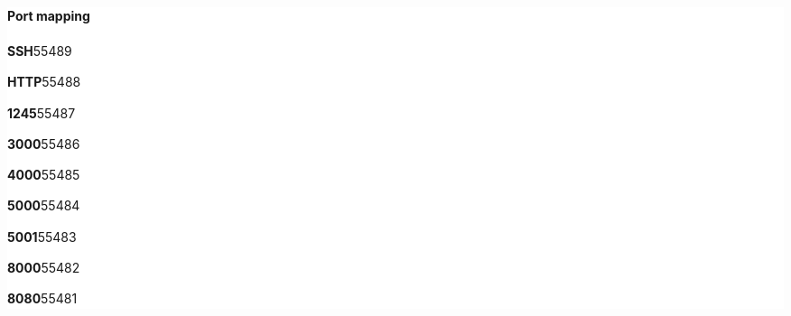 #### Port mapping

**SSH**55489

**HTTP**55488

**1245**55487

**3000**55486

**4000**55485

**5000**55484

**5001**55483

**8000**55482

**8080**55481
